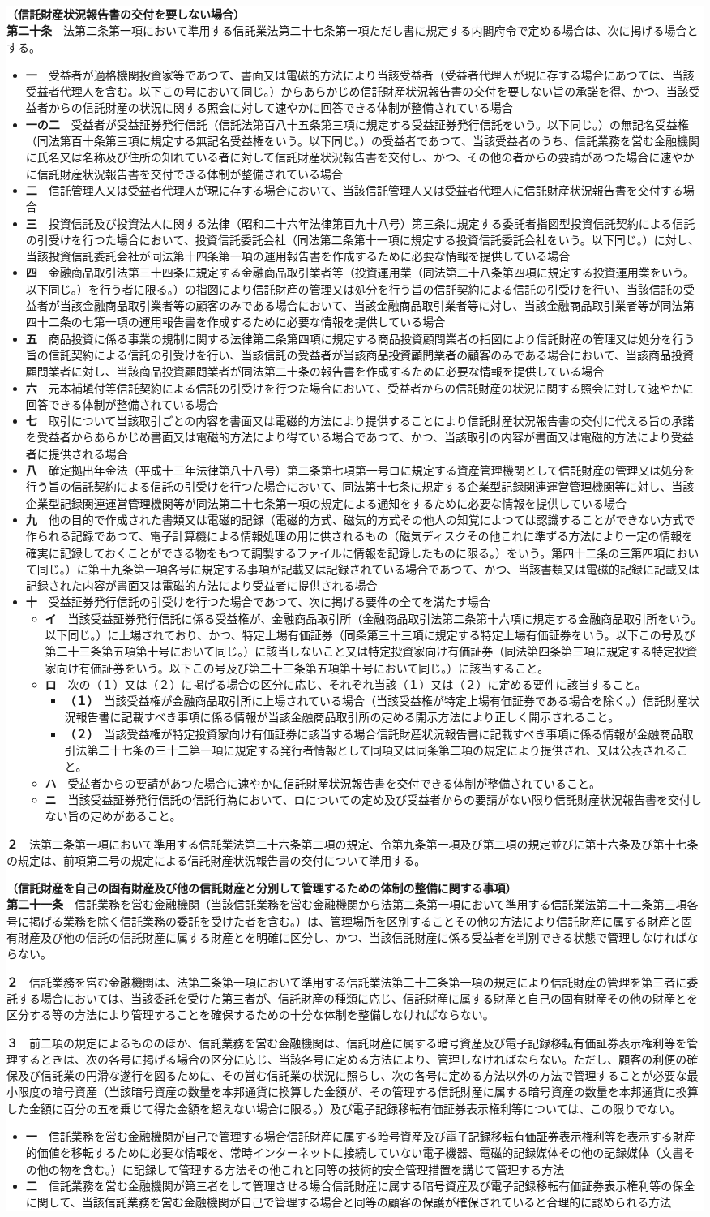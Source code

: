 **（信託財産状況報告書の交付を要しない場合）**  
**第二十条**　法第二条第一項において準用する信託業法第二十七条第一項ただし書に規定する内閣府令で定める場合は、次に掲げる場合とする。  
* **一**　受益者が適格機関投資家等であつて、書面又は電磁的方法により当該受益者（受益者代理人が現に存する場合にあつては、当該受益者代理人を含む。以下この号において同じ。）からあらかじめ信託財産状況報告書の交付を要しない旨の承諾を得、かつ、当該受益者からの信託財産の状況に関する照会に対して速やかに回答できる体制が整備されている場合  
* **一の二**　受益者が受益証券発行信託（信託法第百八十五条第三項に規定する受益証券発行信託をいう。以下同じ。）の無記名受益権（同法第百十条第三項に規定する無記名受益権をいう。以下同じ。）の受益者であつて、当該受益者のうち、信託業務を営む金融機関に氏名又は名称及び住所の知れている者に対して信託財産状況報告書を交付し、かつ、その他の者からの要請があつた場合に速やかに信託財産状況報告書を交付できる体制が整備されている場合  
* **二**　信託管理人又は受益者代理人が現に存する場合において、当該信託管理人又は受益者代理人に信託財産状況報告書を交付する場合  
* **三**　投資信託及び投資法人に関する法律（昭和二十六年法律第百九十八号）第三条に規定する委託者指図型投資信託契約による信託の引受けを行つた場合において、投資信託委託会社（同法第二条第十一項に規定する投資信託委託会社をいう。以下同じ。）に対し、当該投資信託委託会社が同法第十四条第一項の運用報告書を作成するために必要な情報を提供している場合  
* **四**　金融商品取引法第三十四条に規定する金融商品取引業者等（投資運用業（同法第二十八条第四項に規定する投資運用業をいう。以下同じ。）を行う者に限る。）の指図により信託財産の管理又は処分を行う旨の信託契約による信託の引受けを行い、当該信託の受益者が当該金融商品取引業者等の顧客のみである場合において、当該金融商品取引業者等に対し、当該金融商品取引業者等が同法第四十二条の七第一項の運用報告書を作成するために必要な情報を提供している場合  
* **五**　商品投資に係る事業の規制に関する法律第二条第四項に規定する商品投資顧問業者の指図により信託財産の管理又は処分を行う旨の信託契約による信託の引受けを行い、当該信託の受益者が当該商品投資顧問業者の顧客のみである場合において、当該商品投資顧問業者に対し、当該商品投資顧問業者が同法第二十条の報告書を作成するために必要な情報を提供している場合  
* **六**　元本補塡付等信託契約による信託の引受けを行つた場合において、受益者からの信託財産の状況に関する照会に対して速やかに回答できる体制が整備されている場合  
* **七**　取引について当該取引ごとの内容を書面又は電磁的方法により提供することにより信託財産状況報告書の交付に代える旨の承諾を受益者からあらかじめ書面又は電磁的方法により得ている場合であつて、かつ、当該取引の内容が書面又は電磁的方法により受益者に提供される場合  
* **八**　確定拠出年金法（平成十三年法律第八十八号）第二条第七項第一号ロに規定する資産管理機関として信託財産の管理又は処分を行う旨の信託契約による信託の引受けを行つた場合において、同法第十七条に規定する企業型記録関連運営管理機関等に対し、当該企業型記録関連運営管理機関等が同法第二十七条第一項の規定による通知をするために必要な情報を提供している場合  
* **九**　他の目的で作成された書類又は電磁的記録（電磁的方式、磁気的方式その他人の知覚によつては認識することができない方式で作られる記録であつて、電子計算機による情報処理の用に供されるもの（磁気ディスクその他これに準ずる方法により一定の情報を確実に記録しておくことができる物をもつて調製するファイルに情報を記録したものに限る。）をいう。第四十二条の三第四項において同じ。）に第十九条第一項各号に規定する事項が記載又は記録されている場合であつて、かつ、当該書類又は電磁的記録に記載又は記録された内容が書面又は電磁的方法により受益者に提供される場合  
* **十**　受益証券発行信託の引受けを行つた場合であつて、次に掲げる要件の全てを満たす場合  
	* **イ**　当該受益証券発行信託に係る受益権が、金融商品取引所（金融商品取引法第二条第十六項に規定する金融商品取引所をいう。以下同じ。）に上場されており、かつ、特定上場有価証券（同条第三十三項に規定する特定上場有価証券をいう。以下この号及び第二十三条第五項第十号において同じ。）に該当しないこと又は特定投資家向け有価証券（同法第四条第三項に規定する特定投資家向け有価証券をいう。以下この号及び第二十三条第五項第十号において同じ。）に該当すること。  
	* **ロ**　次の（１）又は（２）に掲げる場合の区分に応じ、それぞれ当該（１）又は（２）に定める要件に該当すること。  
		* **（１）**　当該受益権が金融商品取引所に上場されている場合（当該受益権が特定上場有価証券である場合を除く。）信託財産状況報告書に記載すべき事項に係る情報が当該金融商品取引所の定める開示方法により正しく開示されること。  
		* **（２）**　当該受益権が特定投資家向け有価証券に該当する場合信託財産状況報告書に記載すべき事項に係る情報が金融商品取引法第二十七条の三十二第一項に規定する発行者情報として同項又は同条第二項の規定により提供され、又は公表されること。  
	* **ハ**　受益者からの要請があつた場合に速やかに信託財産状況報告書を交付できる体制が整備されていること。  
	* **ニ**　当該受益証券発行信託の信託行為において、ロについての定め及び受益者からの要請がない限り信託財産状況報告書を交付しない旨の定めがあること。  
  
**２**　法第二条第一項において準用する信託業法第二十六条第二項の規定、令第九条第一項及び第二項の規定並びに第十六条及び第十七条の規定は、前項第二号の規定による信託財産状況報告書の交付について準用する。  
  
**（信託財産を自己の固有財産及び他の信託財産と分別して管理するための体制の整備に関する事項）**  
**第二十一条**　信託業務を営む金融機関（当該信託業務を営む金融機関から法第二条第一項において準用する信託業法第二十二条第三項各号に掲げる業務を除く信託業務の委託を受けた者を含む。）は、管理場所を区別することその他の方法により信託財産に属する財産と固有財産及び他の信託の信託財産に属する財産とを明確に区分し、かつ、当該信託財産に係る受益者を判別できる状態で管理しなければならない。  
  
**２**　信託業務を営む金融機関は、法第二条第一項において準用する信託業法第二十二条第一項の規定により信託財産の管理を第三者に委託する場合においては、当該委託を受けた第三者が、信託財産の種類に応じ、信託財産に属する財産と自己の固有財産その他の財産とを区分する等の方法により管理することを確保するための十分な体制を整備しなければならない。  
  
**３**　前二項の規定によるもののほか、信託業務を営む金融機関は、信託財産に属する暗号資産及び電子記録移転有価証券表示権利等を管理するときは、次の各号に掲げる場合の区分に応じ、当該各号に定める方法により、管理しなければならない。ただし、顧客の利便の確保及び信託業の円滑な遂行を図るために、その営む信託業の状況に照らし、次の各号に定める方法以外の方法で管理することが必要な最小限度の暗号資産（当該暗号資産の数量を本邦通貨に換算した金額が、その管理する信託財産に属する暗号資産の数量を本邦通貨に換算した金額に百分の五を乗じて得た金額を超えない場合に限る。）及び電子記録移転有価証券表示権利等については、この限りでない。  
* **一**　信託業務を営む金融機関が自己で管理する場合信託財産に属する暗号資産及び電子記録移転有価証券表示権利等を表示する財産的価値を移転するために必要な情報を、常時インターネットに接続していない電子機器、電磁的記録媒体その他の記録媒体（文書その他の物を含む。）に記録して管理する方法その他これと同等の技術的安全管理措置を講じて管理する方法  
* **二**　信託業務を営む金融機関が第三者をして管理させる場合信託財産に属する暗号資産及び電子記録移転有価証券表示権利等の保全に関して、当該信託業務を営む金融機関が自己で管理する場合と同等の顧客の保護が確保されていると合理的に認められる方法  
  